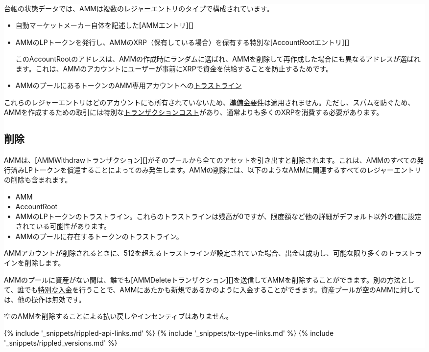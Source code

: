 台帳の状態データでは、AMMは複数の[レジャーエントリのタイプ](ledger-object-types.html)で構成されています。

- 自動マーケットメーカー自体を記述した[AMMエントリ][]

- AMMのLPトークンを発行し、AMMのXRP（保有している場合）を保有する特別な[AccountRootエントリ][]

    このAccountRootのアドレスは、AMMの作成時にランダムに選ばれ、AMMを削除して再作成した場合にも異なるアドレスが選ばれます。これは、AMMのアカウントにユーザーが事前にXRPで資金を供給することを防止するためです。

- AMMのプールにあるトークンのAMM専用アカウントへの[トラストライン](trust-lines-and-issuing.html)

これらのレジャーエントリはどのアカウントにも所有されていないため、[準備金要件](reserves.html)は適用されません。ただし、スパムを防ぐため、AMMを作成するための取引には特別な[トランザクションコスト](transaction-cost.html)があり、通常よりも多くのXRPを消費する必要があります。


## 削除

AMMは、[AMMWithdrawトランザクション][]がそのプールから全てのアセットを引き出すと削除されます。これは、AMMのすべての発行済みLPトークンを償還することによってのみ発生します。AMMの削除には、以下のようなAMMに関連するすべてのレジャーエントリの削除も含まれます。

- AMM
- AccountRoot
- AMMのLPトークンのトラストライン。これらのトラストラインは残高が0ですが、限度額など他の詳細がデフォルト以外の値に設定されている可能性があります。
- AMMのプールに存在するトークンのトラストライン。

AMMアカウントが削除されるときに、512を超えるトラストラインが設定されていた場合、出金は成功し、可能な限り多くのトラストラインを削除します。

AMMのプールに資産がない間は、誰でも[AMMDeleteトランザクション][]を送信してAMMを削除することができます。別の方法として、誰でも[特別な入金](ammdeposit.html#空のammの場合の特殊なケース)を行うことで、AMMにあたかも新規であるかのように入金することができます。資産プールが空のAMMに対しては、他の操作は無効です。

空のAMMを削除することによる払い戻しやインセンティブはありません。


{% include '_snippets/rippled-api-links.md' %}
{% include '_snippets/tx-type-links.md' %}
{% include '_snippets/rippled_versions.md' %}
